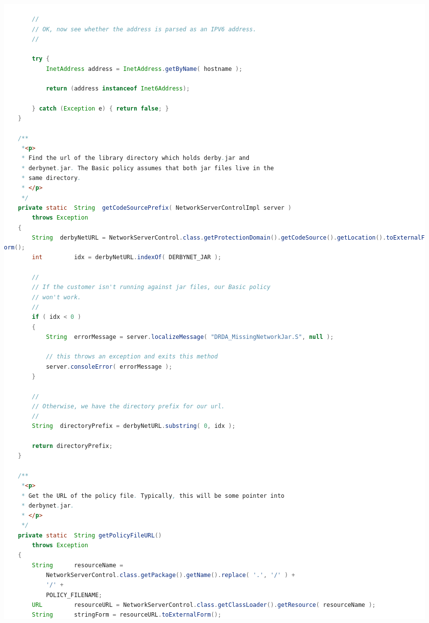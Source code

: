 ```java

        //
        // OK, now see whether the address is parsed as an IPV6 address.
        //
        
        try {
            InetAddress address = InetAddress.getByName( hostname );

            return (address instanceof Inet6Address);
            
        } catch (Exception e) { return false; }
    }

    /**
     *<p>
     * Find the url of the library directory which holds derby.jar and
     * derbynet.jar. The Basic policy assumes that both jar files live in the
     * same directory.
     * </p>
     */
    private static  String  getCodeSourcePrefix( NetworkServerControlImpl server )
        throws Exception
    {
        String  derbyNetURL = NetworkServerControl.class.getProtectionDomain().getCodeSource().getLocation().toExternalForm();
        int         idx = derbyNetURL.indexOf( DERBYNET_JAR );

        //
        // If the customer isn't running against jar files, our Basic policy
        // won't work.
        //
        if ( idx < 0 )
        {
            String  errorMessage = server.localizeMessage( "DRDA_MissingNetworkJar.S", null );

            // this throws an exception and exits this method
            server.consoleError( errorMessage );
        }

        //
        // Otherwise, we have the directory prefix for our url.
        //
        String  directoryPrefix = derbyNetURL.substring( 0, idx );

        return directoryPrefix;
    }

    /**
     *<p>
     * Get the URL of the policy file. Typically, this will be some pointer into
     * derbynet.jar.
     * </p>
     */
    private static  String getPolicyFileURL()
        throws Exception
    {
        String      resourceName =
            NetworkServerControl.class.getPackage().getName().replace( '.', '/' ) +
            '/' +
            POLICY_FILENAME;
        URL         resourceURL = NetworkServerControl.class.getClassLoader().getResource( resourceName );
        String      stringForm = resourceURL.toExternalForm();
```